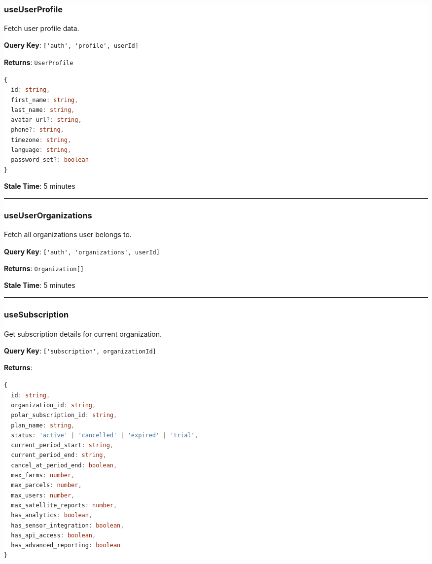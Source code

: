 
### useUserProfile

Fetch user profile data.

**Query Key**: `['auth', 'profile', userId]`

**Returns**: `UserProfile`
```typescript
{
  id: string,
  first_name: string,
  last_name: string,
  avatar_url?: string,
  phone?: string,
  timezone: string,
  language: string,
  password_set?: boolean
}
```

**Stale Time**: 5 minutes

---

### useUserOrganizations

Fetch all organizations user belongs to.

**Query Key**: `['auth', 'organizations', userId]`

**Returns**: `Organization[]`

**Stale Time**: 5 minutes

---

### useSubscription

Get subscription details for current organization.

**Query Key**: `['subscription', organizationId]`

**Returns**:
```typescript
{
  id: string,
  organization_id: string,
  polar_subscription_id: string,
  plan_name: string,
  status: 'active' | 'cancelled' | 'expired' | 'trial',
  current_period_start: string,
  current_period_end: string,
  cancel_at_period_end: boolean,
  max_farms: number,
  max_parcels: number,
  max_users: number,
  max_satellite_reports: number,
  has_analytics: boolean,
  has_sensor_integration: boolean,
  has_api_access: boolean,
  has_advanced_reporting: boolean
}
```
